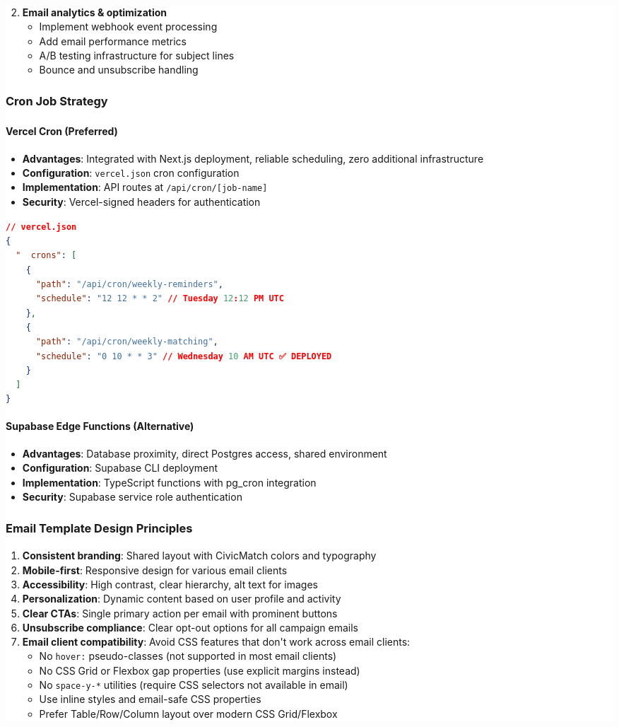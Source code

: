 2. **Email analytics & optimization**
   - Implement webhook event processing
   - Add email performance metrics
   - A/B testing infrastructure for subject lines
   - Bounce and unsubscribe handling

### Cron Job Strategy

#### Vercel Cron (Preferred)
- **Advantages**: Integrated with Next.js deployment, reliable scheduling, zero additional infrastructure
- **Configuration**: `vercel.json` cron configuration
- **Implementation**: API routes at `/api/cron/[job-name]`
- **Security**: Vercel-signed headers for authentication

```json
// vercel.json
{
  "  crons": [
    {
      "path": "/api/cron/weekly-reminders",
      "schedule": "12 12 * * 2" // Tuesday 12:12 PM UTC
    },
    {
      "path": "/api/cron/weekly-matching",
      "schedule": "0 10 * * 3" // Wednesday 10 AM UTC ✅ DEPLOYED
    }
  ]
}
```

#### Supabase Edge Functions (Alternative)
- **Advantages**: Database proximity, direct Postgres access, shared environment
- **Configuration**: Supabase CLI deployment
- **Implementation**: TypeScript functions with pg_cron integration
- **Security**: Supabase service role authentication

### Email Template Design Principles

1. **Consistent branding**: Shared layout with CivicMatch colors and typography
2. **Mobile-first**: Responsive design for various email clients  
3. **Accessibility**: High contrast, clear hierarchy, alt text for images
4. **Personalization**: Dynamic content based on user profile and activity
5. **Clear CTAs**: Single primary action per email with prominent buttons
6. **Unsubscribe compliance**: Clear opt-out options for all campaign emails
7. **Email client compatibility**: Avoid CSS features that don't work across email clients:
   - No `hover:` pseudo-classes (not supported in most email clients)
   - No CSS Grid or Flexbox gap properties (use explicit margins instead)
   - No `space-y-*` utilities (require CSS selectors not available in email)
   - Use inline styles and email-safe CSS properties
   - Prefer Table/Row/Column layout over modern CSS Grid/Flexbox
